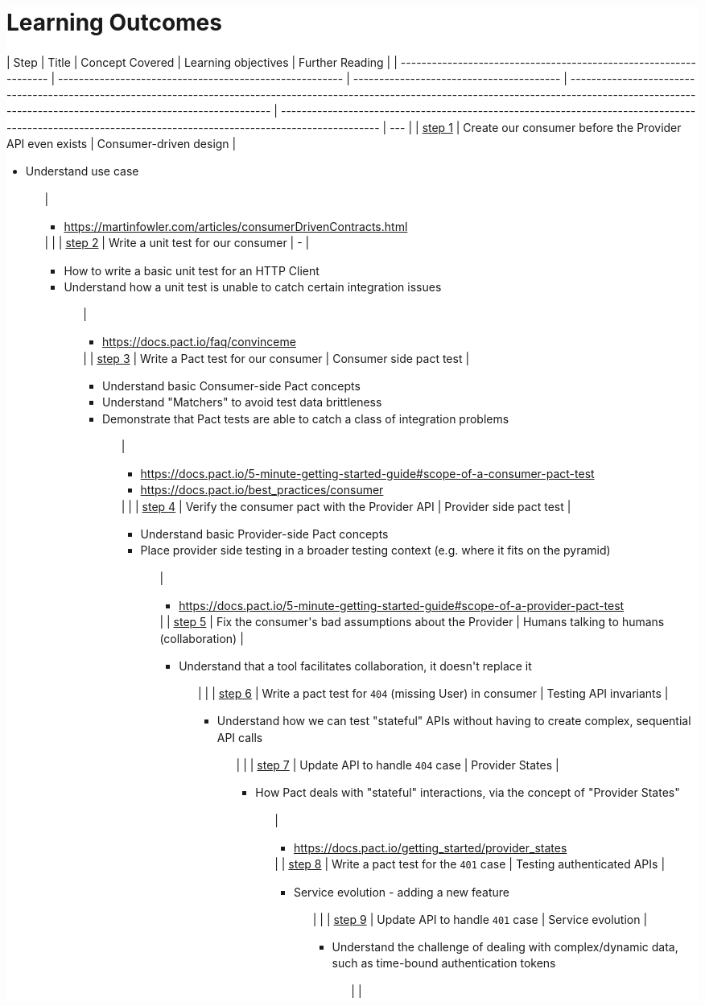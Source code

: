 # Learning Outcomes

| Step                                                              | Title                                                   | Concept Covered                          | Learning objectives                                                                                                                                                                                              | Further Reading                                                                                                                                          |
| ----------------------------------------------------------------- | ------------------------------------------------------- | ---------------------------------------- | ---------------------------------------------------------------------------------------------------------------------------------------------------------------------------------------------------------------- | -------------------------------------------------------------------------------------------------------------------------------------------------------- | --- |
| [step 1](https://github.com/bookmd/pact-workshop-js/tree/step1)   | Create our consumer before the Provider API even exists | Consumer-driven design                   | <ul><li>Understand use case</li><ul>                                                                                                                                                                             | <ul><li>https://martinfowler.com/articles/consumerDrivenContracts.html</li></ul>                                                                         |     |
| [step 2](https://github.com/bookmd/pact-workshop-js/tree/step2)   | Write a unit test for our consumer                      | -                                        | <ul><li>How to write a basic unit test for an HTTP Client</li><li>Understand how a unit test is unable to catch certain integration issues</li><ul>                                                              | <ul><li>https://docs.pact.io/faq/convinceme</li></ul>                                                                                                    |
| [step 3](https://github.com/bookmd/pact-workshop-js/tree/step3)   | Write a Pact test for our consumer                      | Consumer side pact test                  | <ul><li>Understand basic Consumer-side Pact concepts</li><li>Understand "Matchers" to avoid test data brittleness</li><li>Demonstrate that Pact tests are able to catch a class of integration problems</li><ul> | <ul><li>https://docs.pact.io/5-minute-getting-started-guide#scope-of-a-consumer-pact-test</li><li>https://docs.pact.io/best_practices/consumer</li></ul> |     |
| [step 4](https://github.com/bookmd/pact-workshop-js/tree/step4)   | Verify the consumer pact with the Provider API          | Provider side pact test                  | <ul><li>Understand basic Provider-side Pact concepts</li><li>Place provider side testing in a broader testing context (e.g. where it fits on the pyramid)</li><ul>                                               | <ul><li>https://docs.pact.io/5-minute-getting-started-guide#scope-of-a-provider-pact-test</li></ul>                                                      |
| [step 5](https://github.com/bookmd/pact-workshop-js/tree/step5)   | Fix the consumer's bad assumptions about the Provider   | Humans talking to humans (collaboration) | <ul><li>Understand that a tool facilitates collaboration, it doesn't replace it</li><ul>                                                                                                                         |                                                                                                                                                          |
| [step 6](https://github.com/bookmd/pact-workshop-js/tree/step6)   | Write a pact test for `404` (missing User) in consumer  | Testing API invariants                   | <ul><li>Understand how we can test "stateful" APIs without having to create complex, sequential API calls</li><ul>                                                                                               |                                                                                                                                                          |
| [step 7](https://github.com/bookmd/pact-workshop-js/tree/step7)   | Update API to handle `404` case                         | Provider States                          | <ul><li>How Pact deals with "stateful" interactions, via the concept of "Provider States"</li><ul>                                                                                                               | <ul><li>https://docs.pact.io/getting_started/provider_states</li></ul>                                                                                   |
| [step 8](https://github.com/bookmd/pact-workshop-js/tree/step8)   | Write a pact test for the `401` case                    | Testing authenticated APIs               | <ul><li>Service evolution - adding a new feature</li><ul>                                                                                                                                                        |                                                                                                                                                          |
| [step 9](https://github.com/bookmd/pact-workshop-js/tree/step9)   | Update API to handle `401` case                         | Service evolution                        | <ul><li>Understand the challenge of dealing with complex/dynamic data, such as time-bound authentication tokens</li><ul>                                                                                         |                                                                                                                                                          |